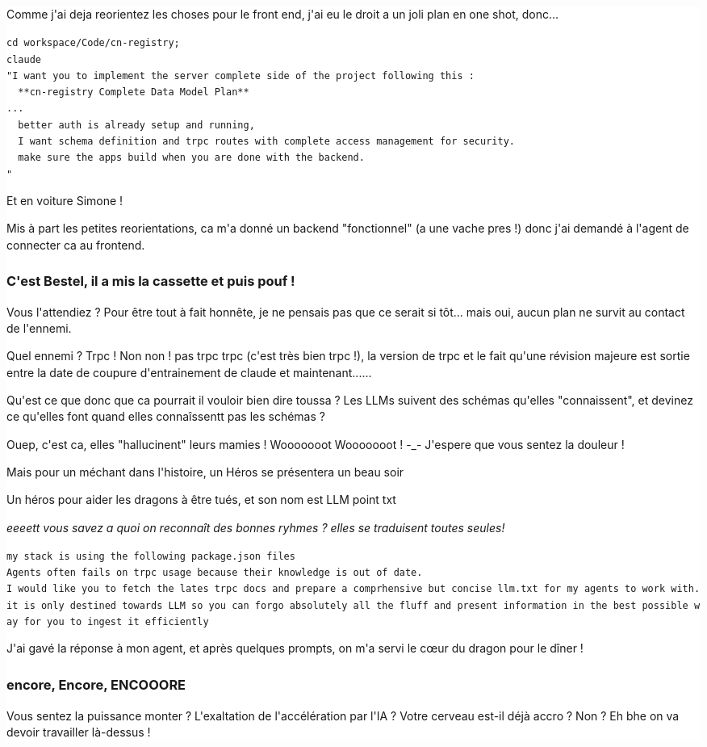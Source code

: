 Comme j'ai deja reorientez les choses pour le front end, j'ai eu le droit a un joli plan en one shot, donc...

```
cd workspace/Code/cn-registry;
claude
"I want you to implement the server complete side of the project following this :
  **cn-registry Complete Data Model Plan**
...
  better auth is already setup and running,
  I want schema definition and trpc routes with complete access management for security.
  make sure the apps build when you are done with the backend.
"
```

Et en voiture Simone !

Mis à part les petites reorientations, ca m'a donné un backend "fonctionnel" (a une vache pres !) donc j'ai demandé à l'agent de connecter ca au frontend.

### C'est Bestel, il a mis la cassette et puis pouf !

Vous l'attendiez ? Pour être tout à fait honnête, je ne pensais pas que ce serait si tôt... mais oui, aucun plan ne survit au contact de l'ennemi.

Quel ennemi ? Trpc ! Non non ! pas trpc trpc (c'est très bien trpc !), la version de trpc et le fait qu'une révision majeure est sortie entre la date de coupure d'entrainement de claude et maintenant......

Qu'est ce que donc que ca pourrait il vouloir bien dire toussa ? Les LLMs suivent des schémas qu'elles "connaissent", et devinez ce qu'elles font quand elles connaîssentt pas les schémas ?

Ouep, c'est ca, elles "hallucinent" leurs mamies ! Wooooooot Wooooooot ! -\_- J'espere que vous sentez la douleur !

Mais pour un méchant dans l'histoire, un Héros se présentera un beau soir

Un héros pour aider les dragons à être tués, et son nom est LLM point txt

_eeeett vous savez a quoi on reconnaît des bonnes ryhmes ? elles se traduisent toutes seules!_

```markdown
my stack is using the following package.json files
Agents often fails on trpc usage because their knowledge is out of date.
I would like you to fetch the lates trpc docs and prepare a comprhensive but concise llm.txt for my agents to work with.
it is only destined towards LLM so you can forgo absolutely all the fluff and present information in the best possible way for you to ingest it efficiently
```

J'ai gavé la réponse à mon agent, et après quelques prompts, on m'a servi le cœur du dragon pour le dîner !

### encore, Encore, ENCOOORE

Vous sentez la puissance monter ? L'exaltation de l'accélération par l'IA ? Votre cerveau est-il déjà accro ? Non ? Eh bhe on va devoir travailler là-dessus !
